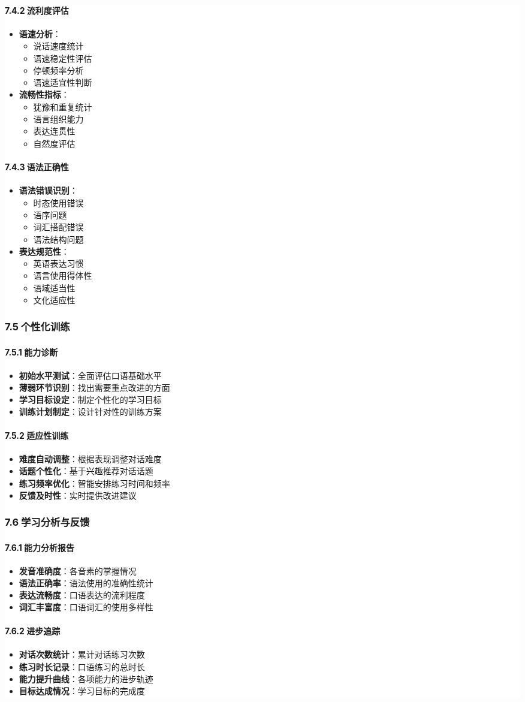 #### 7.4.2 流利度评估
- **语速分析**：
  - 说话速度统计
  - 语速稳定性评估
  - 停顿频率分析
  - 语速适宜性判断
- **流畅性指标**：
  - 犹豫和重复统计
  - 语言组织能力
  - 表达连贯性
  - 自然度评估

#### 7.4.3 语法正确性
- **语法错误识别**：
  - 时态使用错误
  - 语序问题
  - 词汇搭配错误
  - 语法结构问题
- **表达规范性**：
  - 英语表达习惯
  - 语言使用得体性
  - 语域适当性
  - 文化适应性

### 7.5 个性化训练

#### 7.5.1 能力诊断
- **初始水平测试**：全面评估口语基础水平
- **薄弱环节识别**：找出需要重点改进的方面
- **学习目标设定**：制定个性化的学习目标
- **训练计划制定**：设计针对性的训练方案

#### 7.5.2 适应性训练
- **难度自动调整**：根据表现调整对话难度
- **话题个性化**：基于兴趣推荐对话话题
- **练习频率优化**：智能安排练习时间和频率
- **反馈及时性**：实时提供改进建议

### 7.6 学习分析与反馈

#### 7.6.1 能力分析报告
- **发音准确度**：各音素的掌握情况
- **语法正确率**：语法使用的准确性统计
- **表达流畅度**：口语表达的流利程度
- **词汇丰富度**：口语词汇的使用多样性

#### 7.6.2 进步追踪
- **对话次数统计**：累计对话练习次数
- **练习时长记录**：口语练习的总时长
- **能力提升曲线**：各项能力的进步轨迹
- **目标达成情况**：学习目标的完成度
